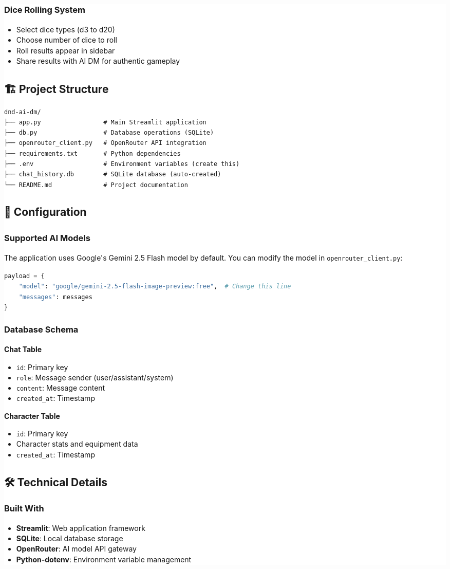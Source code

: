 ### Dice Rolling System

- Select dice types (d3 to d20)
- Choose number of dice to roll
- Roll results appear in sidebar
- Share results with AI DM for authentic gameplay

## 🏗️ Project Structure

```
dnd-ai-dm/
├── app.py                 # Main Streamlit application
├── db.py                  # Database operations (SQLite)
├── openrouter_client.py   # OpenRouter API integration
├── requirements.txt       # Python dependencies
├── .env                   # Environment variables (create this)
├── chat_history.db        # SQLite database (auto-created)
└── README.md              # Project documentation
```

## 🔧 Configuration

### Supported AI Models
The application uses Google's Gemini 2.5 Flash model by default. You can modify the model in `openrouter_client.py`:

```python
payload = {
    "model": "google/gemini-2.5-flash-image-preview:free",  # Change this line
    "messages": messages
}
```

### Database Schema

**Chat Table**
- `id`: Primary key
- `role`: Message sender (user/assistant/system)
- `content`: Message content
- `created_at`: Timestamp

**Character Table**
- `id`: Primary key
- Character stats and equipment data
- `created_at`: Timestamp

## 🛠️ Technical Details

### Built With
- **Streamlit**: Web application framework
- **SQLite**: Local database storage
- **OpenRouter**: AI model API gateway
- **Python-dotenv**: Environment variable management

